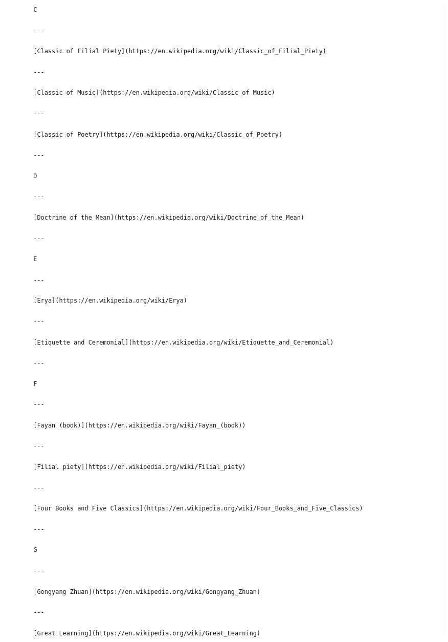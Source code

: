             C
            
            ---
            
            [Classic of Filial Piety](https://en.wikipedia.org/wiki/Classic_of_Filial_Piety)
            
            ---
            
            [Classic of Music](https://en.wikipedia.org/wiki/Classic_of_Music)
            
            ---
            
            [Classic of Poetry](https://en.wikipedia.org/wiki/Classic_of_Poetry)
            
            ---
            
            D
            
            ---
            
            [Doctrine of the Mean](https://en.wikipedia.org/wiki/Doctrine_of_the_Mean)
            
            ---
            
            E
            
            ---
            
            [Erya](https://en.wikipedia.org/wiki/Erya)
            
            ---
            
            [Etiquette and Ceremonial](https://en.wikipedia.org/wiki/Etiquette_and_Ceremonial)
            
            ---
            
            F
            
            ---
            
            [Fayan (book)](https://en.wikipedia.org/wiki/Fayan_(book))
            
            ---
            
            [Filial piety](https://en.wikipedia.org/wiki/Filial_piety)
            
            ---
            
            [Four Books and Five Classics](https://en.wikipedia.org/wiki/Four_Books_and_Five_Classics)
            
            ---
            
            G
            
            ---
            
            [Gongyang Zhuan](https://en.wikipedia.org/wiki/Gongyang_Zhuan)
            
            ---
            
            [Great Learning](https://en.wikipedia.org/wiki/Great_Learning)
            